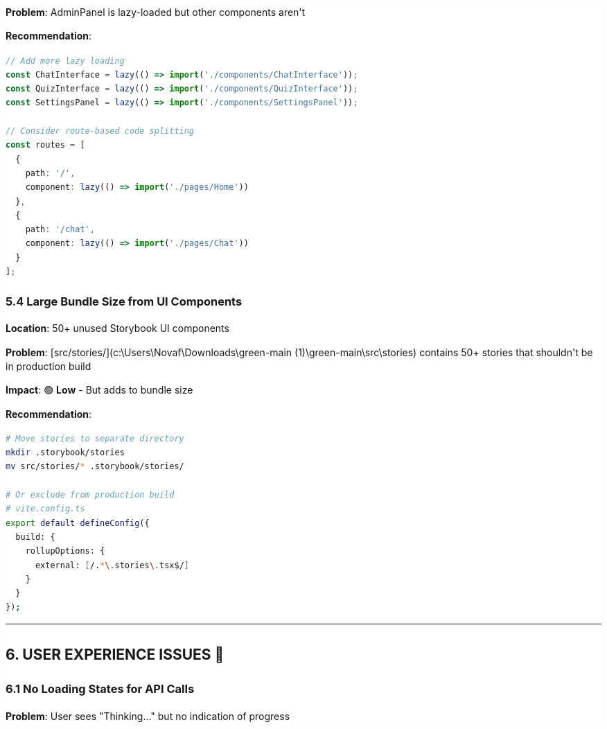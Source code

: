 **Problem**: AdminPanel is lazy-loaded but other components aren't

**Recommendation**:
```typescript
// Add more lazy loading
const ChatInterface = lazy(() => import('./components/ChatInterface'));
const QuizInterface = lazy(() => import('./components/QuizInterface'));
const SettingsPanel = lazy(() => import('./components/SettingsPanel'));

// Consider route-based code splitting
const routes = [
  {
    path: '/',
    component: lazy(() => import('./pages/Home'))
  },
  {
    path: '/chat',
    component: lazy(() => import('./pages/Chat'))
  }
];
```

### 5.4 **Large Bundle Size from UI Components**
**Location**: 50+ unused Storybook UI components

**Problem**: [src/stories/](c:\Users\Novaf\Downloads\green-main (1)\green-main\src\stories) contains 50+ stories that shouldn't be in production build

**Impact**: 🟢 **Low** - But adds to bundle size

**Recommendation**:
```bash
# Move stories to separate directory
mkdir .storybook/stories
mv src/stories/* .storybook/stories/

# Or exclude from production build
# vite.config.ts
export default defineConfig({
  build: {
    rollupOptions: {
      external: [/.*\.stories\.tsx$/]
    }
  }
});
```

---

## 6. USER EXPERIENCE ISSUES 🎨

### 6.1 **No Loading States for API Calls**
**Problem**: User sees "Thinking..." but no indication of progress
